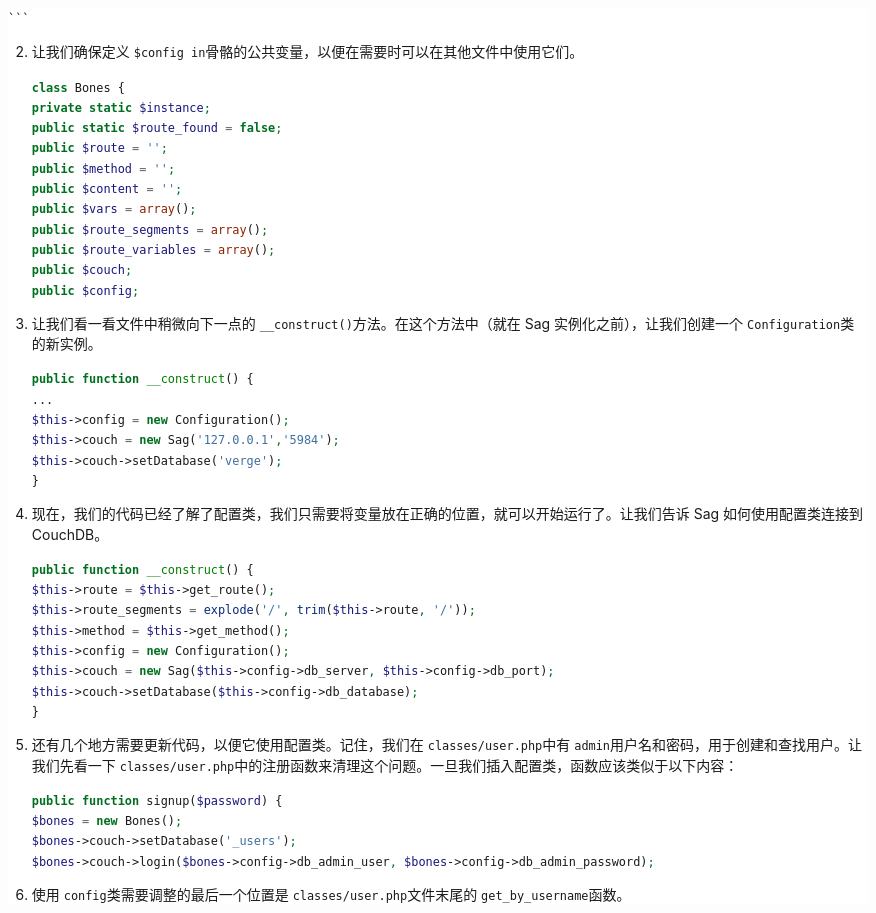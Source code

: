     ```

2.  让我们确保定义 `$config in`骨骼的公共变量，以便在需要时可以在其他文件中使用它们。

    ```php
    class Bones {
    private static $instance;
    public static $route_found = false;
    public $route = '';
    public $method = '';
    public $content = '';
    public $vars = array();
    public $route_segments = array();
    public $route_variables = array();
    public $couch;
    public $config; 

    ```

3.  让我们看一看文件中稍微向下一点的 `__construct()`方法。在这个方法中（就在 Sag 实例化之前），让我们创建一个 `Configuration`类的新实例。

    ```php
    public function __construct() {
    ...
    $this->config = new Configuration(); 
    $this->couch = new Sag('127.0.0.1','5984');
    $this->couch->setDatabase('verge');
    }

    ```

4.  现在，我们的代码已经了解了配置类，我们只需要将变量放在正确的位置，就可以开始运行了。让我们告诉 Sag 如何使用配置类连接到 CouchDB。

    ```php
    public function __construct() {
    $this->route = $this->get_route();
    $this->route_segments = explode('/', trim($this->route, '/'));
    $this->method = $this->get_method();
    $this->config = new Configuration();
    $this->couch = new Sag($this->config->db_server, $this->config->db_port);
    $this->couch->setDatabase($this->config->db_database); 
    }

    ```

5.  还有几个地方需要更新代码，以便它使用配置类。记住，我们在 `classes/user.php`中有 `admin`用户名和密码，用于创建和查找用户。让我们先看一下 `classes/user.php`中的注册函数来清理这个问题。一旦我们插入配置类，函数应该类似于以下内容：

    ```php
    public function signup($password) {
    $bones = new Bones();
    $bones->couch->setDatabase('_users');
    $bones->couch->login($bones->config->db_admin_user, $bones->config->db_admin_password); 

    ```

6.  使用 `config`类需要调整的最后一个位置是 `classes/user.php`文件末尾的 `get_by_username`函数。
